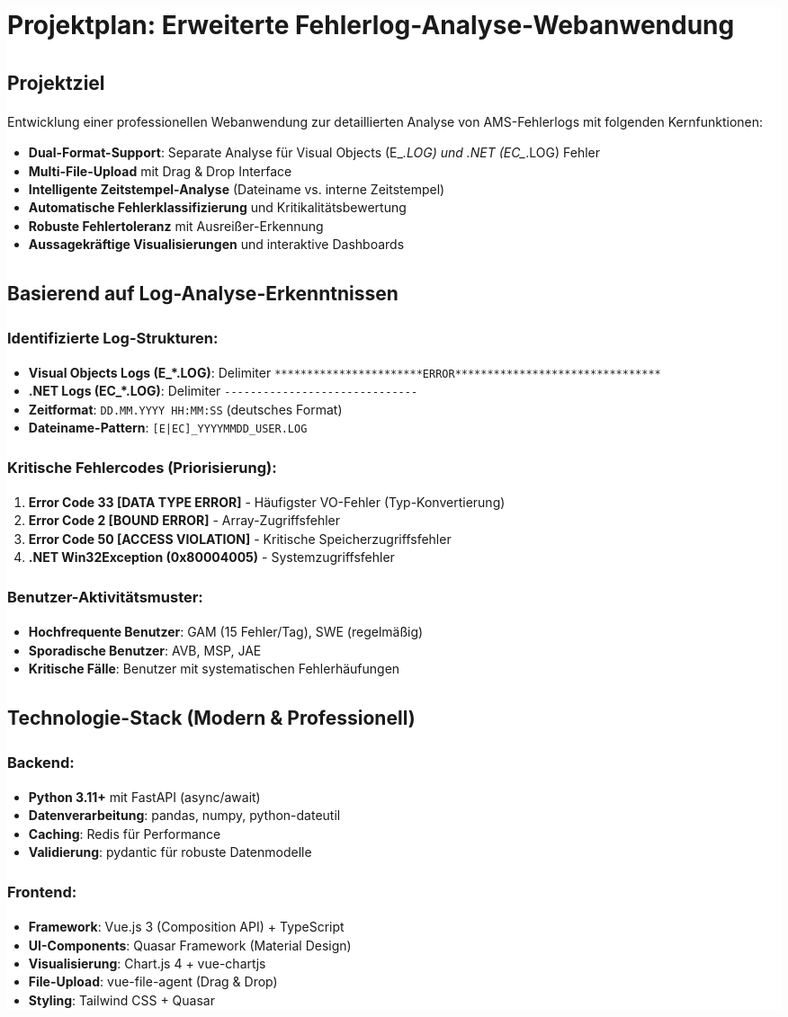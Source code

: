 # Projektplan: Erweiterte Fehlerlog-Analyse-Webanwendung

## Projektziel
Entwicklung einer professionellen Webanwendung zur detaillierten Analyse von AMS-Fehlerlogs mit folgenden Kernfunktionen:
- **Dual-Format-Support**: Separate Analyse für Visual Objects (E_*.LOG) und .NET (EC_*.LOG) Fehler
- **Multi-File-Upload** mit Drag & Drop Interface
- **Intelligente Zeitstempel-Analyse** (Dateiname vs. interne Zeitstempel)
- **Automatische Fehlerklassifizierung** und Kritikalitätsbewertung  
- **Robuste Fehlertoleranz** mit Ausreißer-Erkennung
- **Aussagekräftige Visualisierungen** und interaktive Dashboards

## Basierend auf Log-Analyse-Erkenntnissen

### **Identifizierte Log-Strukturen:**
- **Visual Objects Logs (E_*.LOG)**: Delimiter `***********************ERROR********************************`
- **.NET Logs (EC_*.LOG)**: Delimiter `------------------------------`
- **Zeitformat**: `DD.MM.YYYY HH:MM:SS` (deutsches Format)
- **Dateiname-Pattern**: `[E|EC]_YYYYMMDD_USER.LOG`

### **Kritische Fehlercodes (Priorisierung):**
1. **Error Code 33 [DATA TYPE ERROR]** - Häufigster VO-Fehler (Typ-Konvertierung)
2. **Error Code 2 [BOUND ERROR]** - Array-Zugriffsfehler
3. **Error Code 50 [ACCESS VIOLATION]** - Kritische Speicherzugriffsfehler
4. **.NET Win32Exception (0x80004005)** - Systemzugriffsfehler

### **Benutzer-Aktivitätsmuster:**
- **Hochfrequente Benutzer**: GAM (15 Fehler/Tag), SWE (regelmäßig)
- **Sporadische Benutzer**: AVB, MSP, JAE
- **Kritische Fälle**: Benutzer mit systematischen Fehlerhäufungen

## Technologie-Stack (Modern & Professionell)

### **Backend:**
- **Python 3.11+** mit FastAPI (async/await)
- **Datenverarbeitung**: pandas, numpy, python-dateutil
- **Caching**: Redis für Performance
- **Validierung**: pydantic für robuste Datenmodelle

### **Frontend:**
- **Framework**: Vue.js 3 (Composition API) + TypeScript
- **UI-Components**: Quasar Framework (Material Design)
- **Visualisierung**: Chart.js 4 + vue-chartjs
- **File-Upload**: vue-file-agent (Drag & Drop)
- **Styling**: Tailwind CSS + Quasar

